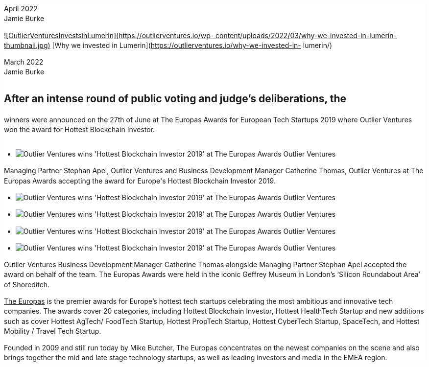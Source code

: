 April 2022  
Jamie Burke

[ ![OutlierVenturesInvestsinLumerin](https://outlierventures.io/wp-
content/uploads/2022/03/why-we-invested-in-lumerin-
thumbnail.jpg)](https://outlierventures.io/why-we-invested-in-lumerin/) [Why
we invested in Lumerin](https://outlierventures.io/why-we-invested-in-
lumerin/)

March 2022  
Jamie Burke

## After an intense round of public voting and judge’s deliberations, the
winners were announced on the 27th of June at The Europas Awards for European
Tech Startups 2019 where Outlier Ventures won the award for Hottest Blockchain
Investor.

##

  * ![Outlier Ventures wins 'Hottest Blockchain Investor 2019' at The Europas Awards Outlier Ventures](https://outlierventures.io/wp-content/uploads/2019/07/48147961666_dd4cc4a1f9_k-e1561978532581-1100x575.jpg)

Managing Partner Stephan Apel, Outlier Ventures and Business Development
Manager Catherine Thomas, Outlier Ventures at The Europas Awards accepting the
award for Europe's Hottest Blockchain Investor 2019.

  * ![Outlier Ventures wins 'Hottest Blockchain Investor 2019' at The Europas Awards Outlier Ventures](https://outlierventures.io/wp-content/uploads/2019/07/48148019547_82e26461ad_k-1100x575.jpg)

  * ![Outlier Ventures wins 'Hottest Blockchain Investor 2019' at The Europas Awards Outlier Ventures](https://outlierventures.io/wp-content/uploads/2019/07/48148044447_c39382943e_k-1100x575.jpg)

  * ![Outlier Ventures wins 'Hottest Blockchain Investor 2019' at The Europas Awards Outlier Ventures](https://outlierventures.io/wp-content/uploads/2019/07/48148044802_11cac5ff66_k-1100x575.jpg)

  * ![Outlier Ventures wins 'Hottest Blockchain Investor 2019' at The Europas Awards Outlier Ventures](https://outlierventures.io/wp-content/uploads/2019/07/48148047122_e9737a0a4f_k-1100x575.jpg)

Outlier Ventures Business Development Manager Catherine Thomas alongside
Managing Partner Stephan Apel accepted the award on behalf of the team. The
Europas Awards were held in the iconic Geffrey Museum in London’s ‘Silicon
Roundabout Area’ of Shoreditch.

[The Europas](https://theeuropas2019.thepathfounder.com/home) is the premier
awards for Europe’s hottest tech startups celebrating the most ambitious and
innovative tech companies. The awards cover 20 categories, including Hottest
Blockchain Investor, Hottest HealthTech Startup and new additions such as
cover Hottest AgTech/ FoodTech Startup, Hottest PropTech Startup, Hottest
CyberTech Startup, SpaceTech, and Hottest Mobility / Travel Tech Startup.

Founded in 2009 and still run today by Mike Butcher, The Europas concentrates
on the newest companies on the scene and also brings together the mid and late
stage technology startups, as well as leading investors and media in the EMEA
region.
